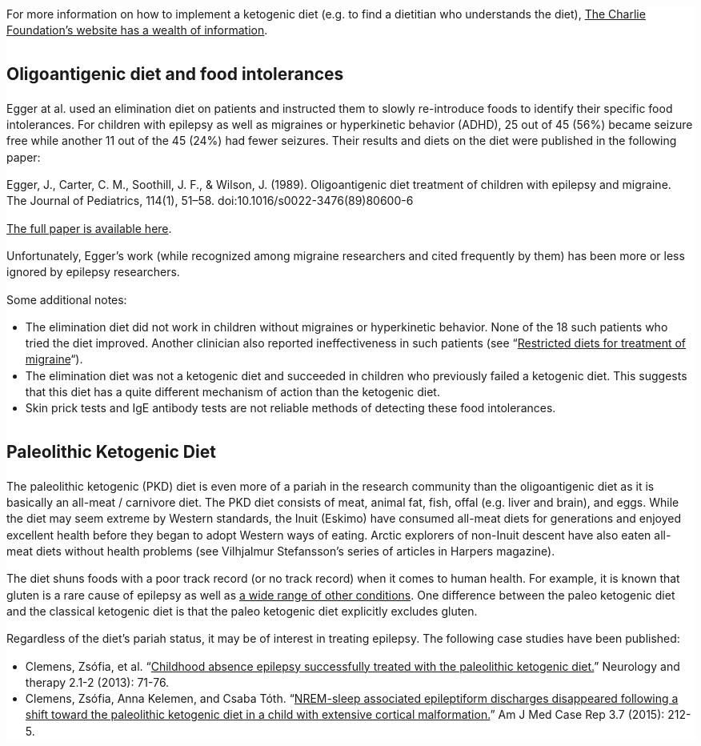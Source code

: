 For more information on how to implement a ketogenic diet (e.g. to find a dietitian who understands the diet), [The Charlie Foundation’s website has a wealth of information](https://charliefoundation.org/).

## Oligoantigenic diet and food intolerances

Egger at al. used an elimination diet on patients and instructed them to slowly re-introduce foods to identify their specific food intolerances.  For children with epilepsy as well as migraines or hyperkinetic behavior (ADHD), 25 out of 45 (56%) became seizure free while another 11 out of the 45 (24%) had fewer seizures.  Their results and diets on the diet were published in the following paper:

Egger, J., Carter, C. M., Soothill, J. F., & Wilson, J. (1989). Oligoantigenic diet treatment of children with epilepsy and migraine. The Journal of Pediatrics, 114(1), 51–58.
doi:10.1016/s0022-3476(89)80600-6

[The full paper is available here](https://sci-hub.tw/10.1016/S0022-3476(89)80600-6).

Unfortunately, Egger’s work (while recognized among migraine researchers and cited frequently by them) has been more or less ignored by epilepsy researchers.

Some additional notes:

* The elimination diet did not work in children without migraines or hyperkinetic behavior.  None of the 18 such patients who tried the diet improved.  Another clinician also reported ineffectiveness in such patients (see “[Restricted diets for treatment of
migraine](http://sci-hub.tw/10.1016/S0022-3476(05)81111-4)“).
* The elimination diet was not a ketogenic diet and succeeded in children who previously failed a ketogenic diet.  This suggests that this diet has a quite different mechanism of action than the ketogenic diet.
* Skin prick tests and IgE antibody tests are not reliable methods of detecting these food intolerances.

## Paleolithic Ketogenic Diet

The paleolithic ketogenic (PKD) diet is even more of a pariah in the research community than the oligoantigenic diet as it is basically an all-meat / carnivore diet.  The PKD diet consists of meat, animal fat, fish, offal (e.g. liver and brain), and eggs.  While the diet may seem extreme by Western standards, the Inuit (Eskimo) have consumed all-meat diets for generations and enjoyed excellent health before they began to adopt Western ways of eating.  Arctic explorers of non-Inuit descent have also eaten all-meat diets without health problems (see Vilhjalmur Stefansson’s series of articles in Harpers magazine).

The diet shuns foods with a poor track record (or no track record) when it comes to human health.  For example, it is known that gluten is a rare cause of epilepsy as well as [a wide range of other conditions](http://obscurescience.com/2018/12/28/the-surprising-science-on-gluten/).  One difference between the paleo ketogenic diet and the classical ketogenic diet is that the paleo ketogenic diet explicitly excludes gluten.

Regardless of the diet’s pariah status, it may be of interest in treating epilepsy.  The following case studies have been published:

* Clemens, Zsófia, et al. “[Childhood absence epilepsy successfully treated with the paleolithic ketogenic diet.](https://www.researchgate.net/publication/257146708_Childhood_Absence_Epilepsy_Successfully_Treated_with_the_Paleolithic_Ketogenic_Diet)” Neurology and therapy 2.1-2 (2013): 71-76.
* Clemens, Zsófia, Anna Kelemen, and Csaba Tóth. “[NREM-sleep associated epileptiform discharges disappeared following a shift toward the paleolithic ketogenic diet in a child with extensive cortical malformation.](https://www.researchgate.net/publication/279199153_NREM-sleep_Associated_Epileptiform_Discharges_Disappeared_Following_a_Shift_toward_the_Paleolithic_Ketogenic_Diet_in_a_Child_with_Extensive_Cortical_Malformation)” Am J Med Case Rep 3.7 (2015): 212-5.

